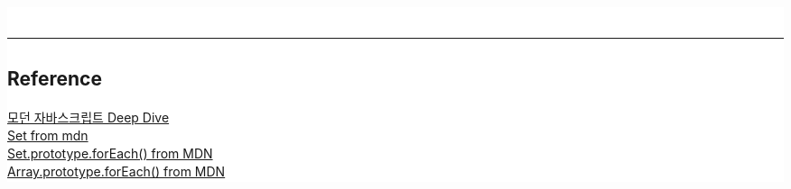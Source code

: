 <br>
<hr>

## Reference

[모던 자바스크립트 Deep Dive](https://product.kyobobook.co.kr/detail/S000001766445)  
[Set from mdn](https://developer.mozilla.org/en-US/docs/Web/JavaScript/Reference/Global_Objects/Set)  
[Set.prototype.forEach() from MDN](https://developer.mozilla.org/ko/docs/Web/JavaScript/Reference/Global_Objects/Set/forEach)  
[Array.prototype.forEach() from MDN](https://developer.mozilla.org/ko/docs/Web/JavaScript/Reference/Global_Objects/Array/forEach)
